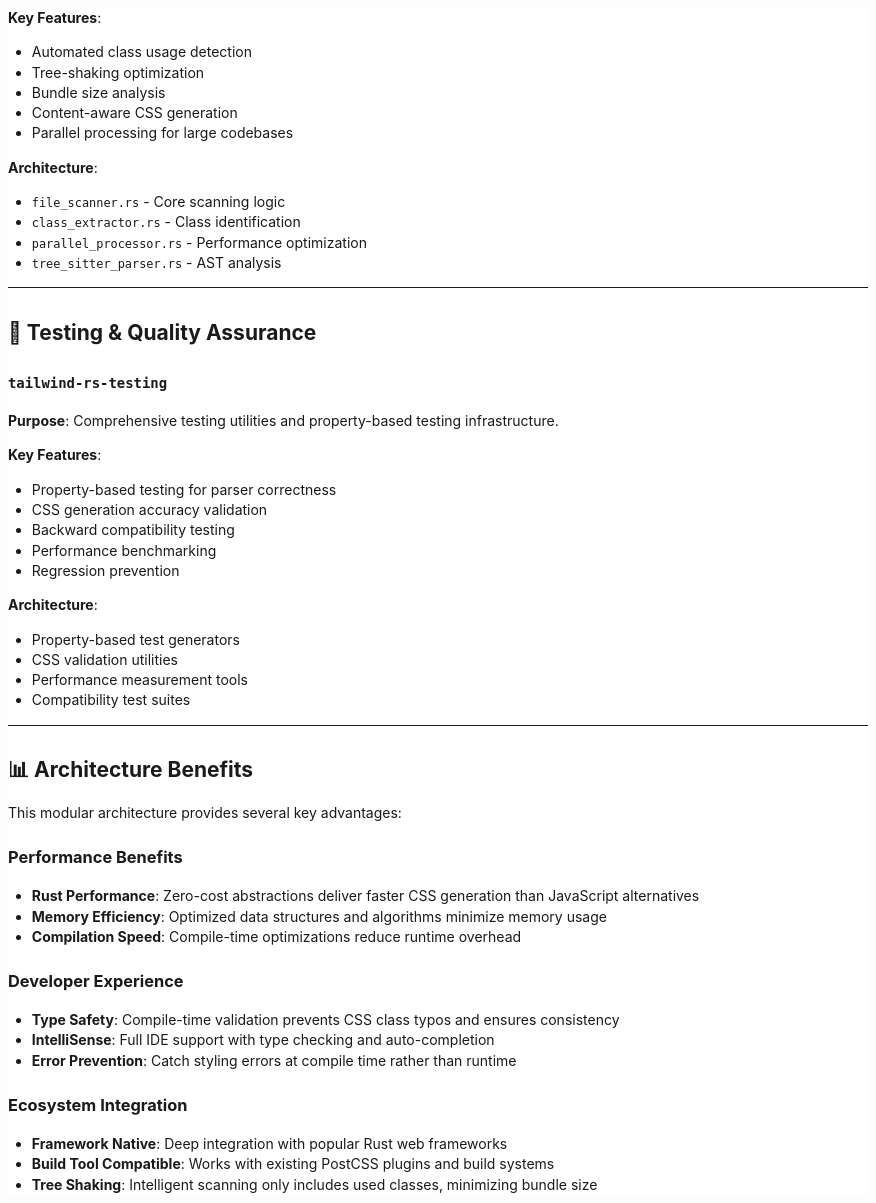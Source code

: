 **Key Features**:
- Automated class usage detection
- Tree-shaking optimization
- Bundle size analysis
- Content-aware CSS generation
- Parallel processing for large codebases

**Architecture**:
- `file_scanner.rs` - Core scanning logic
- `class_extractor.rs` - Class identification
- `parallel_processor.rs` - Performance optimization
- `tree_sitter_parser.rs` - AST analysis

---

## 🧪 Testing & Quality Assurance

### `tailwind-rs-testing`
**Purpose**: Comprehensive testing utilities and property-based testing infrastructure.

**Key Features**:
- Property-based testing for parser correctness
- CSS generation accuracy validation
- Backward compatibility testing
- Performance benchmarking
- Regression prevention

**Architecture**:
- Property-based test generators
- CSS validation utilities
- Performance measurement tools
- Compatibility test suites

---

## 📊 Architecture Benefits

This modular architecture provides several key advantages:

### **Performance Benefits**
- **Rust Performance**: Zero-cost abstractions deliver faster CSS generation than JavaScript alternatives
- **Memory Efficiency**: Optimized data structures and algorithms minimize memory usage
- **Compilation Speed**: Compile-time optimizations reduce runtime overhead

### **Developer Experience**
- **Type Safety**: Compile-time validation prevents CSS class typos and ensures consistency
- **IntelliSense**: Full IDE support with type checking and auto-completion
- **Error Prevention**: Catch styling errors at compile time rather than runtime

### **Ecosystem Integration**
- **Framework Native**: Deep integration with popular Rust web frameworks
- **Build Tool Compatible**: Works with existing PostCSS plugins and build systems
- **Tree Shaking**: Intelligent scanning only includes used classes, minimizing bundle size
